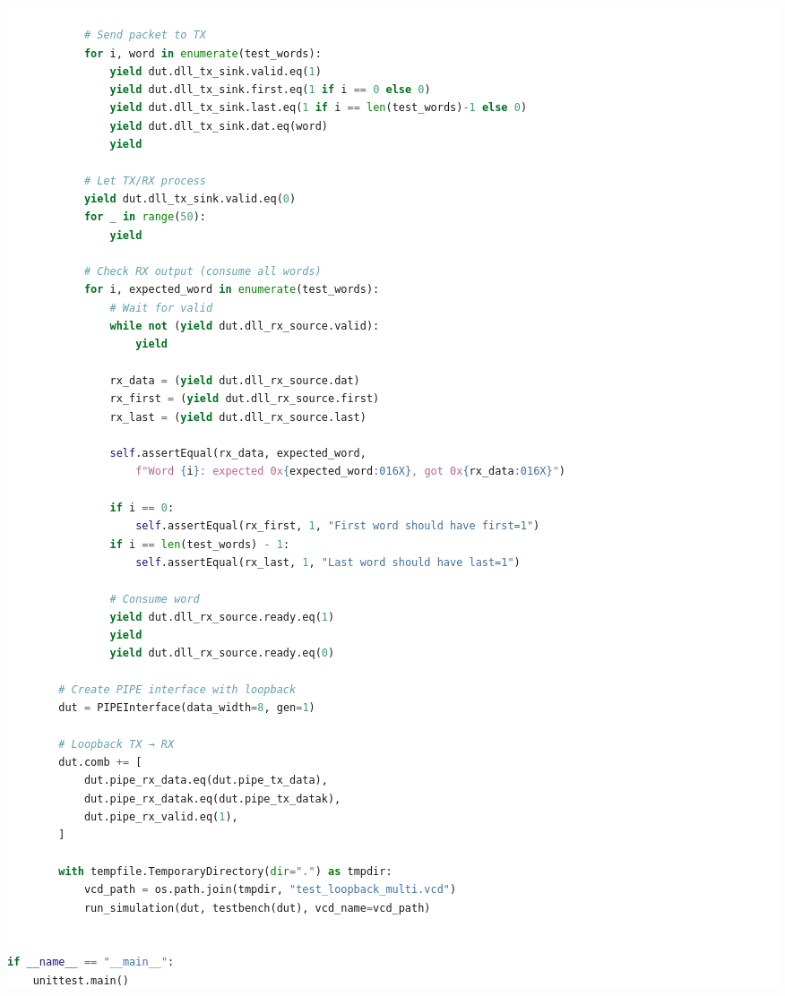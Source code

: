 ```python

            # Send packet to TX
            for i, word in enumerate(test_words):
                yield dut.dll_tx_sink.valid.eq(1)
                yield dut.dll_tx_sink.first.eq(1 if i == 0 else 0)
                yield dut.dll_tx_sink.last.eq(1 if i == len(test_words)-1 else 0)
                yield dut.dll_tx_sink.dat.eq(word)
                yield

            # Let TX/RX process
            yield dut.dll_tx_sink.valid.eq(0)
            for _ in range(50):
                yield

            # Check RX output (consume all words)
            for i, expected_word in enumerate(test_words):
                # Wait for valid
                while not (yield dut.dll_rx_source.valid):
                    yield

                rx_data = (yield dut.dll_rx_source.dat)
                rx_first = (yield dut.dll_rx_source.first)
                rx_last = (yield dut.dll_rx_source.last)

                self.assertEqual(rx_data, expected_word,
                    f"Word {i}: expected 0x{expected_word:016X}, got 0x{rx_data:016X}")

                if i == 0:
                    self.assertEqual(rx_first, 1, "First word should have first=1")
                if i == len(test_words) - 1:
                    self.assertEqual(rx_last, 1, "Last word should have last=1")

                # Consume word
                yield dut.dll_rx_source.ready.eq(1)
                yield
                yield dut.dll_rx_source.ready.eq(0)

        # Create PIPE interface with loopback
        dut = PIPEInterface(data_width=8, gen=1)

        # Loopback TX → RX
        dut.comb += [
            dut.pipe_rx_data.eq(dut.pipe_tx_data),
            dut.pipe_rx_datak.eq(dut.pipe_tx_datak),
            dut.pipe_rx_valid.eq(1),
        ]

        with tempfile.TemporaryDirectory(dir=".") as tmpdir:
            vcd_path = os.path.join(tmpdir, "test_loopback_multi.vcd")
            run_simulation(dut, testbench(dut), vcd_name=vcd_path)


if __name__ == "__main__":
    unittest.main()
```
